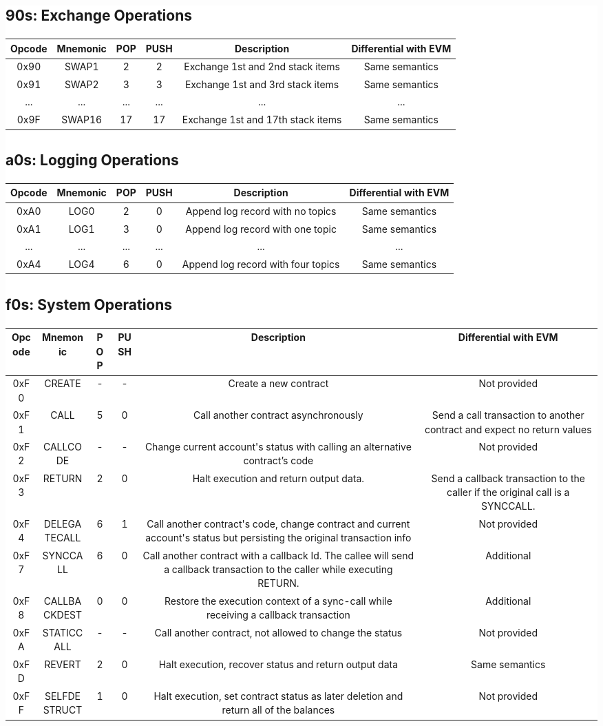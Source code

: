 ## 90s: Exchange Operations
|  Opcode  | Mnemonic | POP | PUSH | Description | Differential with EVM |
|:------------:|:-----------:|:-----------:|:-----------:|:-----------:|:-----------:|
| 0x90 | SWAP1 | 2 | 2 |  Exchange 1st and 2nd stack items | Same semantics | 
| 0x91 | SWAP2 | 3 | 3 | Exchange 1st and 3rd stack items | Same semantics | 
| ... | ... | ... | ... | ... | ... | 
| 0x9F | SWAP16 | 17 | 17 | Exchange 1st and 17th stack items | Same semantics | 

## a0s: Logging Operations
|  Opcode  | Mnemonic | POP | PUSH | Description | Differential with EVM |
|:------------:|:-----------:|:-----------:|:-----------:|:-----------:|:-----------:|
| 0xA0 | LOG0 | 2 | 0 |  Append log record with no topics | Same semantics | 
| 0xA1 | LOG1 | 3 | 0 |  Append log record with one topic | Same semantics | 
| ... | ... | ... | ... | ... | ... |
| 0xA4 | LOG4 | 6 | 0 |  Append log record with four topics | Same semantics | 

## f0s:  System Operations
|  Opcode  | Mnemonic | POP | PUSH | Description | Differential with EVM |
|:------------:|:-----------:|:-----------:|:-----------:|:-----------:|:-----------:|
| 0xF0 | CREATE | - | - | Create a new contract | Not provided |
| 0xF1 | CALL | 5 | 0 | Call another contract asynchronously  | Send a call transaction to another contract and expect no return values | 
| 0xF2 | CALLCODE | - | - | Change current account's status with calling an alternative contract’s code | Not provided |
| 0xF3 | RETURN | 2 | 0 | Halt execution and return output data. | Send a callback transaction to the caller if the original call is a SYNCCALL. | 
| 0xF4 | DELEGATECALL | 6 | 1 | Call another contract's code, change contract and current account's status but persisting the original transaction info | Not provided | 
| 0xF7 | SYNCCALL | 6 | 0 | Call another contract with a callback Id. The callee will send a callback transaction to the caller while executing RETURN. | Additional | 
| 0xF8 | CALLBACKDEST | 0 | 0 | Restore the execution context of a sync-call while receiving a callback transaction | Additional | 
| 0xFA | STATICCALL | - | - | Call another contract, not allowed to change the status | Not provided |
| 0xFD | REVERT | 2 | 0 | Halt execution, recover status and return output data | Same semantics | 
| 0xFF | SELFDESTRUCT | 1 | 0 | Halt execution, set contract status as later deletion and return all of the balances | Not provided | 
